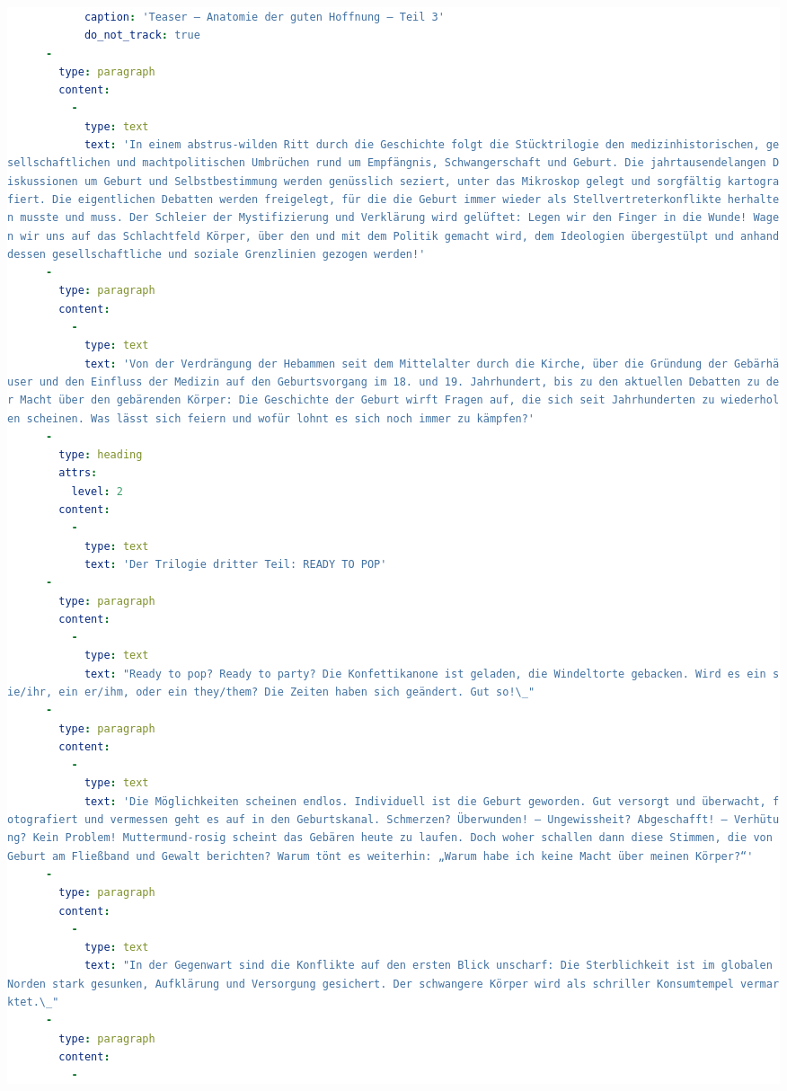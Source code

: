```yaml
            caption: 'Teaser – Anatomie der guten Hoffnung – Teil 3'
            do_not_track: true
      -
        type: paragraph
        content:
          -
            type: text
            text: 'In einem abstrus-wilden Ritt durch die Geschichte folgt die Stücktrilogie den medizinhistorischen, gesellschaftlichen und machtpolitischen Umbrüchen rund um Empfängnis, Schwangerschaft und Geburt. Die jahrtausendelangen Diskussionen um Geburt und Selbstbestimmung werden genüsslich seziert, unter das Mikroskop gelegt und sorgfältig kartografiert. Die eigentlichen Debatten werden freigelegt, für die die Geburt immer wieder als Stellvertreterkonflikte herhalten musste und muss. Der Schleier der Mystifizierung und Verklärung wird gelüftet: Legen wir den Finger in die Wunde! Wagen wir uns auf das Schlachtfeld Körper, über den und mit dem Politik gemacht wird, dem Ideologien übergestülpt und anhand dessen gesellschaftliche und soziale Grenzlinien gezogen werden!'
      -
        type: paragraph
        content:
          -
            type: text
            text: 'Von der Verdrängung der Hebammen seit dem Mittelalter durch die Kirche, über die Gründung der Gebärhäuser und den Einfluss der Medizin auf den Geburtsvorgang im 18. und 19. Jahrhundert, bis zu den aktuellen Debatten zu der Macht über den gebärenden Körper: Die Geschichte der Geburt wirft Fragen auf, die sich seit Jahrhunderten zu wiederholen scheinen. Was lässt sich feiern und wofür lohnt es sich noch immer zu kämpfen?'
      -
        type: heading
        attrs:
          level: 2
        content:
          -
            type: text
            text: 'Der Trilogie dritter Teil: READY TO POP'
      -
        type: paragraph
        content:
          -
            type: text
            text: "Ready to pop? Ready to party? Die Konfettikanone ist geladen, die Windeltorte gebacken. Wird es ein sie/ihr, ein er/ihm, oder ein they/them? Die Zeiten haben sich geändert. Gut so!\_"
      -
        type: paragraph
        content:
          -
            type: text
            text: 'Die Möglichkeiten scheinen endlos. Individuell ist die Geburt geworden. Gut versorgt und überwacht, fotografiert und vermessen geht es auf in den Geburtskanal. Schmerzen? Überwunden! – Ungewissheit? Abgeschafft! – Verhütung? Kein Problem! Muttermund-rosig scheint das Gebären heute zu laufen. Doch woher schallen dann diese Stimmen, die von Geburt am Fließband und Gewalt berichten? Warum tönt es weiterhin: „Warum habe ich keine Macht über meinen Körper?“'
      -
        type: paragraph
        content:
          -
            type: text
            text: "In der Gegenwart sind die Konflikte auf den ersten Blick unscharf: Die Sterblichkeit ist im globalen Norden stark gesunken, Aufklärung und Versorgung gesichert. Der schwangere Körper wird als schriller Konsumtempel vermarktet.\_"
      -
        type: paragraph
        content:
          -
```